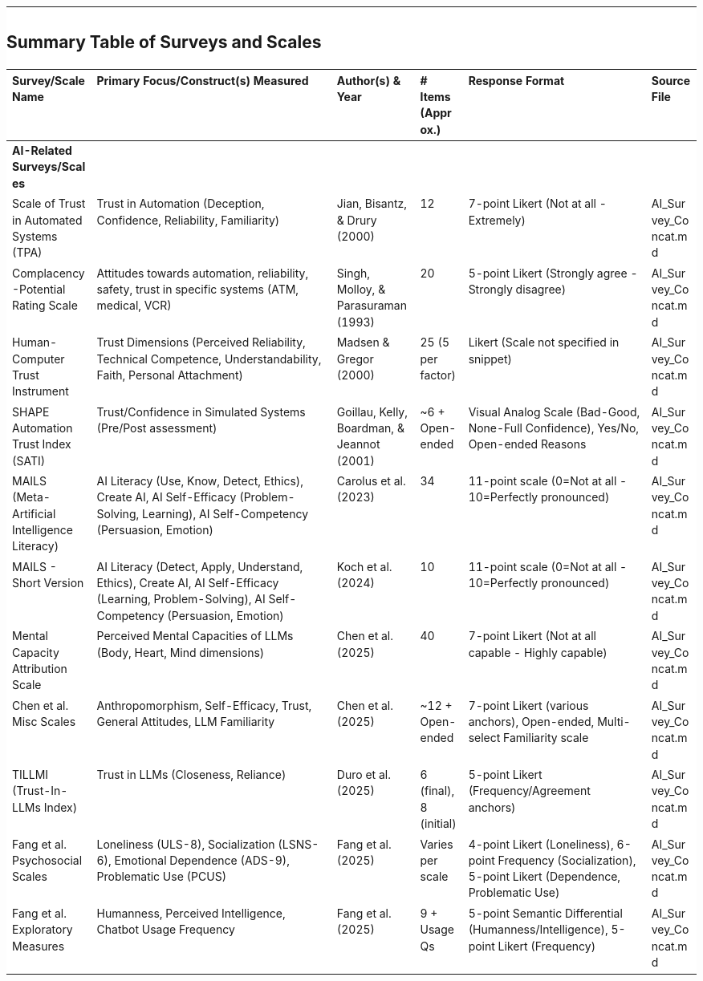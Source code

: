 





***

## Summary Table of Surveys and Scales

| Survey/Scale Name                              | Primary Focus/Construct(s) Measured                                                                                                         | Author(s) & Year                           | # Items (Approx.) | Response Format                                                                                                           | Source File             |
| :--------------------------------------------- | :------------------------------------------------------------------------------------------------------------------------------------------ | :----------------------------------------- | :---------------- | :------------------------------------------------------------------------------------------------------------------------ | :---------------------- |
| **AI-Related Surveys/Scales** |                                                                                                                                             |                                            |                   |                                                                                                                           |                         |
| Scale of Trust in Automated Systems (TPA)      | Trust in Automation (Deception, Confidence, Reliability, Familiarity)                                                                       | Jian, Bisantz, & Drury (2000)              | 12                | 7-point Likert (Not at all - Extremely)                                                                                   | AI_Survey_Concat.md     |
| Complacency-Potential Rating Scale             | Attitudes towards automation, reliability, safety, trust in specific systems (ATM, medical, VCR)                                              | Singh, Molloy, & Parasuraman (1993)        | 20                | 5-point Likert (Strongly agree - Strongly disagree)                                                                       | AI_Survey_Concat.md     |
| Human-Computer Trust Instrument              | Trust Dimensions (Perceived Reliability, Technical Competence, Understandability, Faith, Personal Attachment)                                 | Madsen & Gregor (2000)                     | 25 (5 per factor) | Likert (Scale not specified in snippet)                                                                                   | AI_Survey_Concat.md     |
| SHAPE Automation Trust Index (SATI)            | Trust/Confidence in Simulated Systems (Pre/Post assessment)                                                                                 | Goillau, Kelly, Boardman, & Jeannot (2001) | ~6 + Open-ended | Visual Analog Scale (Bad-Good, None-Full Confidence), Yes/No, Open-ended Reasons                                          | AI_Survey_Concat.md     |
| MAILS (Meta-Artificial Intelligence Literacy)  | AI Literacy (Use, Know, Detect, Ethics), Create AI, AI Self-Efficacy (Problem-Solving, Learning), AI Self-Competency (Persuasion, Emotion) | Carolus et al. (2023)                      | 34                | 11-point scale (0=Not at all - 10=Perfectly pronounced)                                                                 | AI_Survey_Concat.md     |
| MAILS - Short Version                          | AI Literacy (Detect, Apply, Understand, Ethics), Create AI, AI Self-Efficacy (Learning, Problem-Solving), AI Self-Competency (Persuasion, Emotion) | Koch et al. (2024)                         | 10                | 11-point scale (0=Not at all - 10=Perfectly pronounced)                                                                 | AI_Survey_Concat.md     |
| Mental Capacity Attribution Scale            | Perceived Mental Capacities of LLMs (Body, Heart, Mind dimensions)                                                                        | Chen et al. (2025)                         | 40                | 7-point Likert (Not at all capable - Highly capable)                                                                      | AI_Survey_Concat.md     |
| Chen et al. Misc Scales                        | Anthropomorphism, Self-Efficacy, Trust, General Attitudes, LLM Familiarity                                                                  | Chen et al. (2025)                         | ~12 + Open-ended  | 7-point Likert (various anchors), Open-ended, Multi-select Familiarity scale                                              | AI_Survey_Concat.md     |
| TILLMI (Trust-In-LLMs Index)                   | Trust in LLMs (Closeness, Reliance)                                                                                                       | Duro et al. (2025)                         | 6 (final), 8 (initial) | 5-point Likert (Frequency/Agreement anchors)                                                                              | AI_Survey_Concat.md     |
| Fang et al. Psychosocial Scales                | Loneliness (ULS-8), Socialization (LSNS-6), Emotional Dependence (ADS-9), Problematic Use (PCUS)                                              | Fang et al. (2025)                         | Varies per scale  | 4-point Likert (Loneliness), 6-point Frequency (Socialization), 5-point Likert (Dependence, Problematic Use)            | AI_Survey_Concat.md     |
| Fang et al. Exploratory Measures               | Humanness, Perceived Intelligence, Chatbot Usage Frequency                                                                                  | Fang et al. (2025)                         | 9 + Usage Qs      | 5-point Semantic Differential (Humanness/Intelligence), 5-point Likert (Frequency)                                      | AI_Survey_Concat.md     |